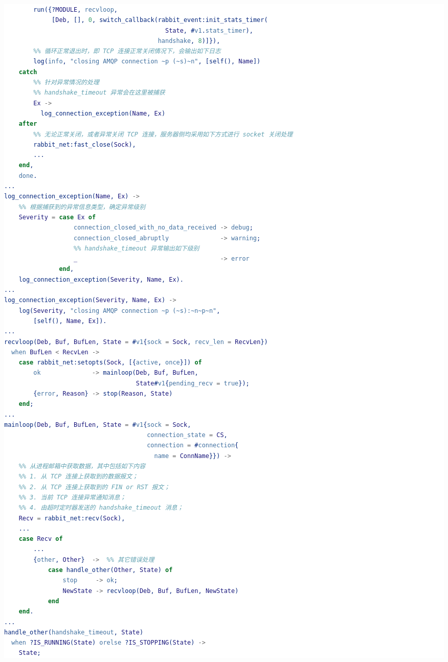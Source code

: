 ```erlang
        run({?MODULE, recvloop,
             [Deb, [], 0, switch_callback(rabbit_event:init_stats_timer(
                                            State, #v1.stats_timer),
                                          handshake, 8)]}),
        %% 循环正常退出时，即 TCP 连接正常关闭情况下，会输出如下日志
        log(info, "closing AMQP connection ~p (~s)~n", [self(), Name])
    catch
		%% 针对异常情况的处理
		%% handshake_timeout 异常会在这里被捕获
        Ex ->
          log_connection_exception(Name, Ex)
    after
	    %% 无论正常关闭，或者异常关闭 TCP 连接，服务器侧均采用如下方式进行 socket 关闭处理
        rabbit_net:fast_close(Sock),
		...
    end,
    done.
...
log_connection_exception(Name, Ex) ->
	%% 根据捕获到的异常信息类型，确定异常级别
    Severity = case Ex of
                   connection_closed_with_no_data_received -> debug;
                   connection_closed_abruptly              -> warning;
                   %% handshake_timeout 异常输出如下级别
                   _                                       -> error
               end,
    log_connection_exception(Severity, Name, Ex).
...
log_connection_exception(Severity, Name, Ex) ->
    log(Severity, "closing AMQP connection ~p (~s):~n~p~n",
        [self(), Name, Ex]).
...
recvloop(Deb, Buf, BufLen, State = #v1{sock = Sock, recv_len = RecvLen})
  when BufLen < RecvLen ->
    case rabbit_net:setopts(Sock, [{active, once}]) of
        ok              -> mainloop(Deb, Buf, BufLen,
                                    State#v1{pending_recv = true});
        {error, Reason} -> stop(Reason, State)
    end;
...
mainloop(Deb, Buf, BufLen, State = #v1{sock = Sock,
                                       connection_state = CS,
                                       connection = #connection{
                                         name = ConnName}}) ->
    %% 从进程邮箱中获取数据，其中包括如下内容
    %% 1. 从 TCP 连接上获取到的数据报文；
    %% 2. 从 TCP 连接上获取到的 FIN or RST 报文；
    %% 3. 当前 TCP 连接异常通知消息；
    %% 4. 由超时定时器发送的 handshake_timeout 消息；
    Recv = rabbit_net:recv(Sock),
    ...
    case Recv of
		...
        {other, Other}  ->  %% 其它错误处理
            case handle_other(Other, State) of
                stop     -> ok;
                NewState -> recvloop(Deb, Buf, BufLen, NewState)
            end
    end.
...
handle_other(handshake_timeout, State)
  when ?IS_RUNNING(State) orelse ?IS_STOPPING(State) ->
    State;
```